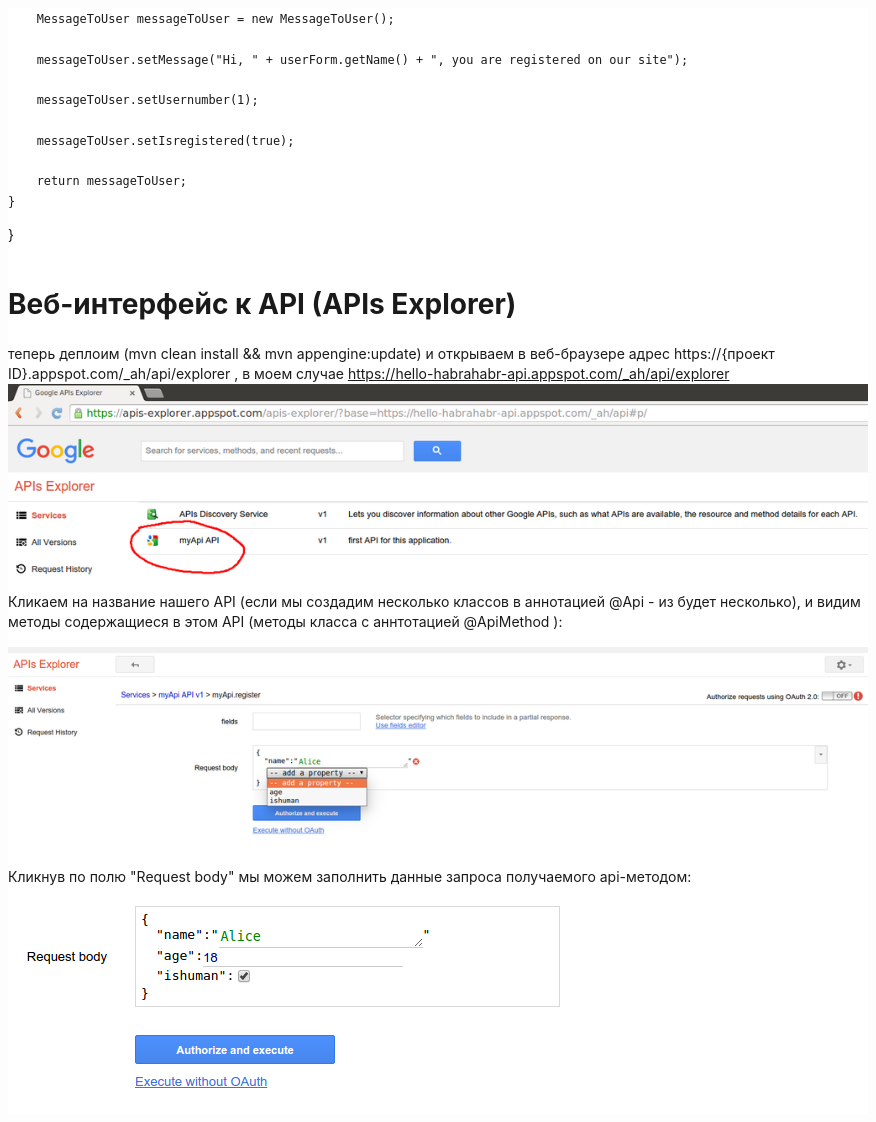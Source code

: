         MessageToUser messageToUser = new MessageToUser();

        messageToUser.setMessage("Hi, " + userForm.getName() + ", you are registered on our site");

        messageToUser.setUsernumber(1);

        messageToUser.setIsregistered(true);

        return messageToUser;
    }
}
</source>

<h1> Веб-интерфейс к API (APIs Explorer) </h1>

теперь деплоим (mvn clean install && mvn appengine:update) и открываем в веб-браузере адрес https://{проект ID}.appspot.com/_ah/api/explorer , в моем случае https://hello-habrahabr-api.appspot.com/_ah/api/explorer
<img src="https://raw.githubusercontent.com/ageyev/cloud-endpoints-tutorial/master/habrahabr/images/Selection_01.png"/>
Кликаем на название нашего API (если мы создадим несколько классов в аннотацией @Api - из будет несколько), и видим методы содержащиеся в этом API (методы класса с аннтотацией @ApiMethod ):

<img src="https://raw.githubusercontent.com/ageyev/cloud-endpoints-tutorial/master/habrahabr/images/Selection_02.png"/>
Кликнув по полю "Request body" мы можем заполнить данные запроса получаемого api-методом:
<img src="https://raw.githubusercontent.com/ageyev/cloud-endpoints-tutorial/master/habrahabr/images/Selection_03.png"/>
